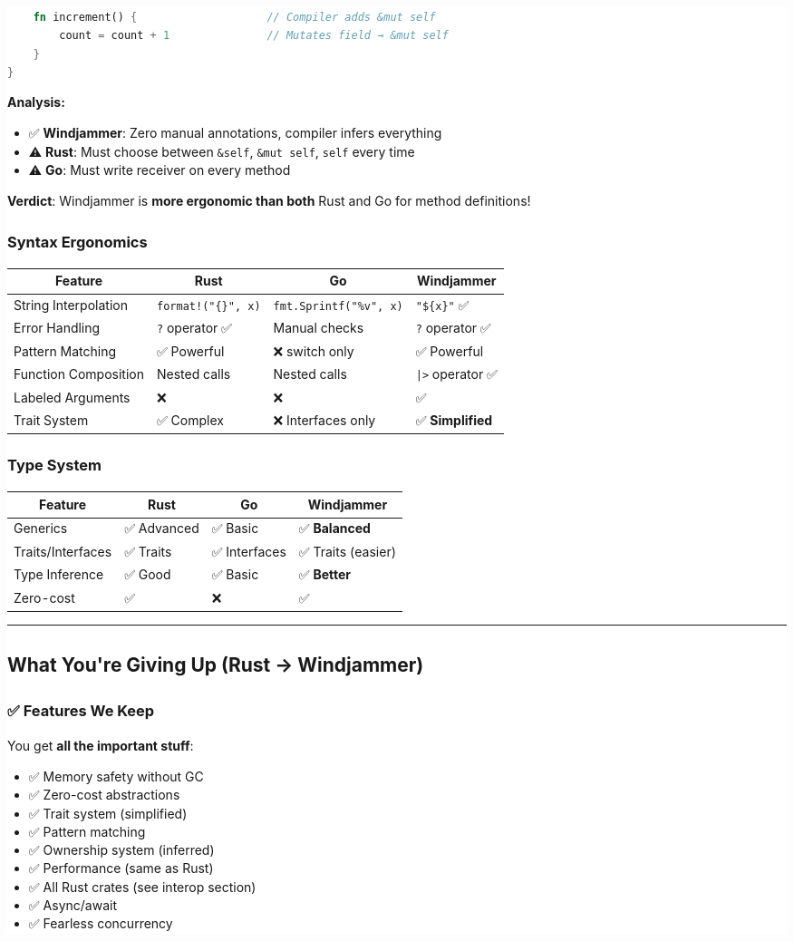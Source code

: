```rust
    fn increment() {                    // Compiler adds &mut self
        count = count + 1               // Mutates field → &mut self
    }
}
```

**Analysis:**
- ✅ **Windjammer**: Zero manual annotations, compiler infers everything
- ⚠️ **Rust**: Must choose between `&self`, `&mut self`, `self` every time
- ⚠️ **Go**: Must write receiver on every method

**Verdict**: Windjammer is **more ergonomic than both** Rust and Go for method definitions!

### Syntax Ergonomics

| Feature | Rust | Go | Windjammer |
|---------|------|----|-----------| 
| String Interpolation | `format!("{}", x)` | `fmt.Sprintf("%v", x)` | `"${x}"` ✅ |
| Error Handling | `?` operator ✅ | Manual checks | `?` operator ✅ |
| Pattern Matching | ✅ Powerful | ❌ switch only | ✅ Powerful |
| Function Composition | Nested calls | Nested calls | `\|>` operator ✅ |
| Labeled Arguments | ❌ | ❌ | ✅ |
| Trait System | ✅ Complex | ❌ Interfaces only | ✅ **Simplified** |

### Type System

| Feature | Rust | Go | Windjammer |
|---------|------|----|-----------| 
| Generics | ✅ Advanced | ✅ Basic | ✅ **Balanced** |
| Traits/Interfaces | ✅ Traits | ✅ Interfaces | ✅ Traits (easier) |
| Type Inference | ✅ Good | ✅ Basic | ✅ **Better** |
| Zero-cost | ✅ | ❌ | ✅ |

---

## What You're Giving Up (Rust → Windjammer)

### ✅ Features We Keep

You get **all the important stuff**:
- ✅ Memory safety without GC
- ✅ Zero-cost abstractions
- ✅ Trait system (simplified)
- ✅ Pattern matching
- ✅ Ownership system (inferred)
- ✅ Performance (same as Rust)
- ✅ All Rust crates (see interop section)
- ✅ Async/await
- ✅ Fearless concurrency
